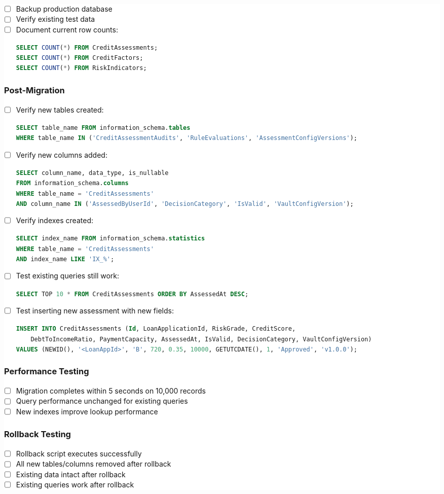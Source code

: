- [ ] Backup production database
- [ ] Verify existing test data
- [ ] Document current row counts:
  ```sql
  SELECT COUNT(*) FROM CreditAssessments;
  SELECT COUNT(*) FROM CreditFactors;
  SELECT COUNT(*) FROM RiskIndicators;
  ```

### Post-Migration

- [ ] Verify new tables created:
  ```sql
  SELECT table_name FROM information_schema.tables 
  WHERE table_name IN ('CreditAssessmentAudits', 'RuleEvaluations', 'AssessmentConfigVersions');
  ```

- [ ] Verify new columns added:
  ```sql
  SELECT column_name, data_type, is_nullable 
  FROM information_schema.columns 
  WHERE table_name = 'CreditAssessments' 
  AND column_name IN ('AssessedByUserId', 'DecisionCategory', 'IsValid', 'VaultConfigVersion');
  ```

- [ ] Verify indexes created:
  ```sql
  SELECT index_name FROM information_schema.statistics 
  WHERE table_name = 'CreditAssessments' 
  AND index_name LIKE 'IX_%';
  ```

- [ ] Test existing queries still work:
  ```sql
  SELECT TOP 10 * FROM CreditAssessments ORDER BY AssessedAt DESC;
  ```

- [ ] Test inserting new assessment with new fields:
  ```sql
  INSERT INTO CreditAssessments (Id, LoanApplicationId, RiskGrade, CreditScore, 
      DebtToIncomeRatio, PaymentCapacity, AssessedAt, IsValid, DecisionCategory, VaultConfigVersion)
  VALUES (NEWID(), '<LoanAppId>', 'B', 720, 0.35, 10000, GETUTCDATE(), 1, 'Approved', 'v1.0.0');
  ```

### Performance Testing

- [ ] Migration completes within 5 seconds on 10,000 records
- [ ] Query performance unchanged for existing queries
- [ ] New indexes improve lookup performance

### Rollback Testing

- [ ] Rollback script executes successfully
- [ ] All new tables/columns removed after rollback
- [ ] Existing data intact after rollback
- [ ] Existing queries work after rollback
